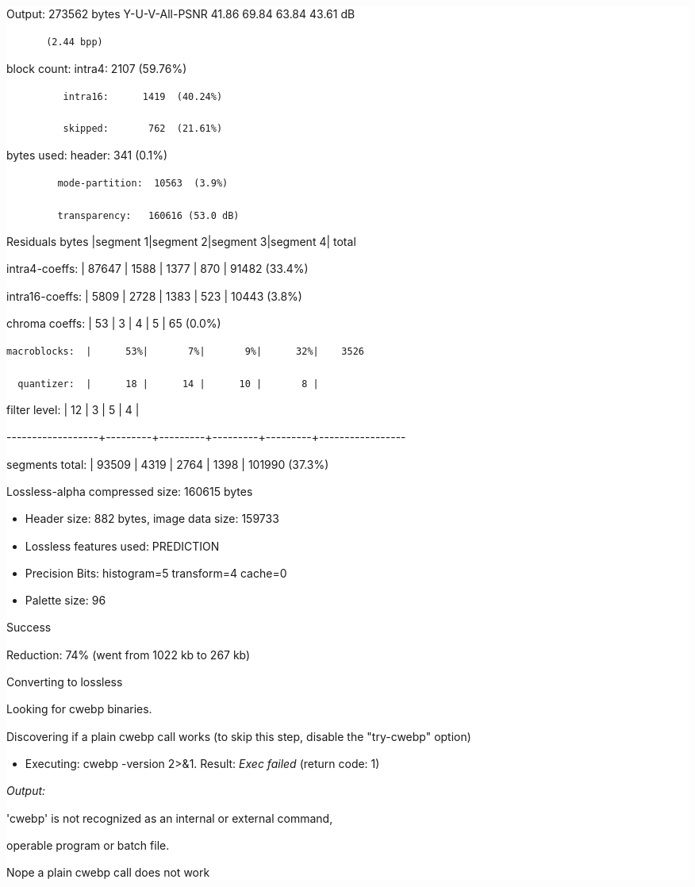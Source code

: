 Output:    273562 bytes Y-U-V-All-PSNR 41.86 69.84 63.84   43.61 dB

           (2.44 bpp)

block count:  intra4:       2107  (59.76%)

              intra16:      1419  (40.24%)

              skipped:       762  (21.61%)

bytes used:  header:            341  (0.1%)

             mode-partition:  10563  (3.9%)

             transparency:   160616 (53.0 dB)

 Residuals bytes  |segment 1|segment 2|segment 3|segment 4|  total

  intra4-coeffs:  |   87647 |    1588 |    1377 |     870 |   91482  (33.4%)

 intra16-coeffs:  |    5809 |    2728 |    1383 |     523 |   10443  (3.8%)

  chroma coeffs:  |      53 |       3 |       4 |       5 |      65  (0.0%)

    macroblocks:  |      53%|       7%|       9%|      32%|    3526

      quantizer:  |      18 |      14 |      10 |       8 |

   filter level:  |      12 |       3 |       5 |       4 |

------------------+---------+---------+---------+---------+-----------------

 segments total:  |   93509 |    4319 |    2764 |    1398 |  101990  (37.3%)

Lossless-alpha compressed size: 160615 bytes

  * Header size: 882 bytes, image data size: 159733

  * Lossless features used: PREDICTION

  * Precision Bits: histogram=5 transform=4 cache=0

  * Palette size:   96


Success

Reduction: 74% (went from 1022 kb to 267 kb)


Converting to lossless

Looking for cwebp binaries.

Discovering if a plain cwebp call works (to skip this step, disable the "try-cwebp" option)

- Executing: cwebp -version 2>&1. Result: *Exec failed* (return code: 1)


*Output:* 

'cwebp' is not recognized as an internal or external command,

operable program or batch file.


Nope a plain cwebp call does not work
